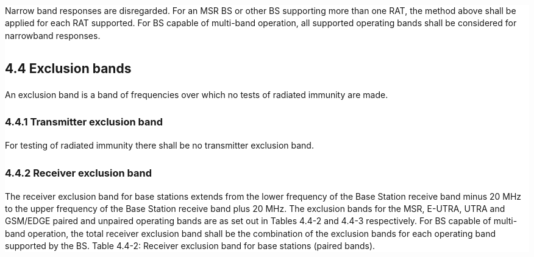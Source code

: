 Narrow band responses are disregarded.
For an MSR BS or other BS supporting more than one RAT, the method above shall
be applied for each RAT supported. For BS capable of multi-band operation, all
supported operating bands shall be considered for narrowband responses.
## 4.4 Exclusion bands
An exclusion band is a band of frequencies over which no tests of radiated
immunity are made.
### 4.4.1 Transmitter exclusion band
For testing of radiated immunity there shall be no transmitter exclusion band.
### 4.4.2 Receiver exclusion band
The receiver exclusion band for base stations extends from the lower frequency
of the Base Station receive band minus 20 MHz to the upper frequency of the
Base Station receive band plus 20 MHz. The exclusion bands for the MSR,
E-UTRA, UTRA and GSM/EDGE paired and unpaired operating bands are as set out
in Tables 4.4-2 and 4.4-3 respectively.
For BS capable of multi-band operation, the total receiver exclusion band
shall be the combination of the exclusion bands for each operating band
supported by the BS.
Table 4.4-2: Receiver exclusion band for base stations (paired bands).